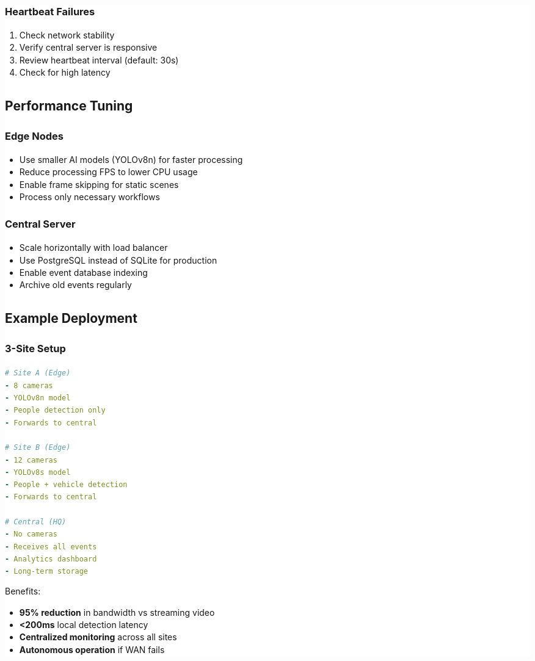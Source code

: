 ### Heartbeat Failures
1. Check network stability
2. Verify central server is responsive
3. Review heartbeat interval (default: 30s)
4. Check for high latency

## Performance Tuning

### Edge Nodes
- Use smaller AI models (YOLOv8n) for faster processing
- Reduce processing FPS to lower CPU usage
- Enable frame skipping for static scenes
- Process only necessary workflows

### Central Server
- Scale horizontally with load balancer
- Use PostgreSQL instead of SQLite for production
- Enable event database indexing
- Archive old events regularly

## Example Deployment

### 3-Site Setup
```yaml
# Site A (Edge)
- 8 cameras
- YOLOv8n model
- People detection only
- Forwards to central

# Site B (Edge)
- 12 cameras
- YOLOv8s model
- People + vehicle detection
- Forwards to central

# Central (HQ)
- No cameras
- Receives all events
- Analytics dashboard
- Long-term storage
```

Benefits:
- **95% reduction** in bandwidth vs streaming video
- **<200ms** local detection latency
- **Centralized monitoring** across all sites
- **Autonomous operation** if WAN fails

